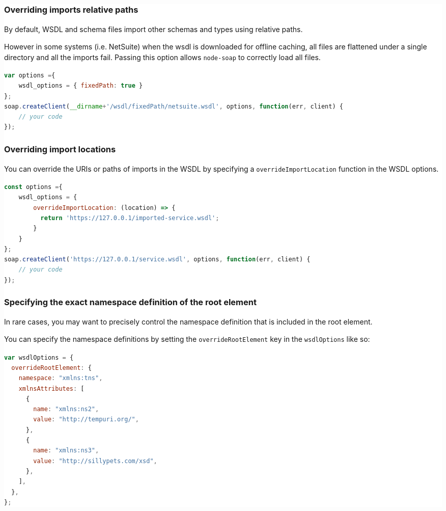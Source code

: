 ### Overriding imports relative paths

By default, WSDL and schema files import other schemas and types using relative paths.

However in some systems (i.e. NetSuite) when the wsdl is downloaded for offline caching, all files are flattened under a single directory and all the imports fail.
Passing this option allows `node-soap` to correctly load all files.

```javascript
var options ={
    wsdl_options = { fixedPath: true }
};
soap.createClient(__dirname+'/wsdl/fixedPath/netsuite.wsdl', options, function(err, client) {
    // your code
});
```

### Overriding import locations

You can override the URIs or paths of imports in the WSDL by specifying a `overrideImportLocation` function in the WSDL options.

```javascript
const options ={
    wsdl_options = {
        overrideImportLocation: (location) => {
          return 'https://127.0.0.1/imported-service.wsdl';
        }
    }
};
soap.createClient('https://127.0.0.1/service.wsdl', options, function(err, client) {
    // your code
});
```

### Specifying the exact namespace definition of the root element

In rare cases, you may want to precisely control the namespace definition that is included in the root element.

You can specify the namespace definitions by setting the `overrideRootElement` key in the `wsdlOptions` like so:

```javascript
var wsdlOptions = {
  overrideRootElement: {
    namespace: "xmlns:tns",
    xmlnsAttributes: [
      {
        name: "xmlns:ns2",
        value: "http://tempuri.org/",
      },
      {
        name: "xmlns:ns3",
        value: "http://sillypets.com/xsd",
      },
    ],
  },
};
```
